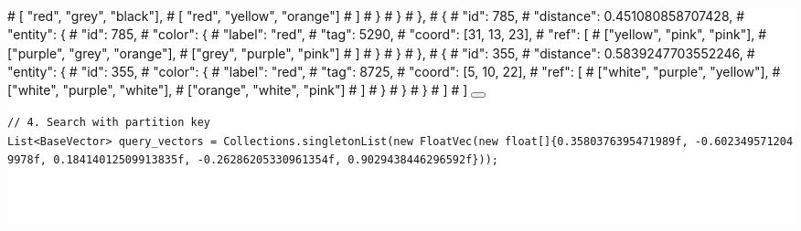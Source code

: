 <span class="hljs-comment">#                         [ &quot;red&quot;, &quot;grey&quot;, &quot;black&quot;],</span>
<span class="hljs-comment">#                         [ &quot;red&quot;, &quot;yellow&quot;, &quot;orange&quot;]</span>
<span class="hljs-comment">#                     ]</span>
<span class="hljs-comment">#                 }</span>
<span class="hljs-comment">#             }</span>
<span class="hljs-comment">#         },</span>
<span class="hljs-comment">#         {</span>
<span class="hljs-comment">#             &quot;id&quot;: 785,</span>
<span class="hljs-comment">#             &quot;distance&quot;: 0.451080858707428,</span>
<span class="hljs-comment">#             &quot;entity&quot;: {</span>
<span class="hljs-comment">#                 &quot;id&quot;: 785,</span>
<span class="hljs-comment">#                 &quot;color&quot;: {</span>
<span class="hljs-comment">#                     &quot;label&quot;: &quot;red&quot;,</span>
<span class="hljs-comment">#                     &quot;tag&quot;: 5290,</span>
<span class="hljs-comment">#                     &quot;coord&quot;: [31, 13, 23],</span>
<span class="hljs-comment">#                     &quot;ref&quot;: [</span>
<span class="hljs-comment">#                         [&quot;yellow&quot;, &quot;pink&quot;, &quot;pink&quot;],</span>
<span class="hljs-comment">#                         [&quot;purple&quot;, &quot;grey&quot;, &quot;orange&quot;],</span>
<span class="hljs-comment">#                         [&quot;grey&quot;, &quot;purple&quot;, &quot;pink&quot;]</span>
<span class="hljs-comment">#                     ]</span>
<span class="hljs-comment">#                 }</span>
<span class="hljs-comment">#             }</span>
<span class="hljs-comment">#         },</span>
<span class="hljs-comment">#         {</span>
<span class="hljs-comment">#             &quot;id&quot;: 355,</span>
<span class="hljs-comment">#             &quot;distance&quot;: 0.5839247703552246,</span>
<span class="hljs-comment">#             &quot;entity&quot;: {</span>
<span class="hljs-comment">#                 &quot;id&quot;: 355,</span>
<span class="hljs-comment">#                 &quot;color&quot;: {</span>
<span class="hljs-comment">#                     &quot;label&quot;: &quot;red&quot;,</span>
<span class="hljs-comment">#                     &quot;tag&quot;: 8725,</span>
<span class="hljs-comment">#                     &quot;coord&quot;: [5, 10, 22],</span>
<span class="hljs-comment">#                     &quot;ref&quot;: [</span>
<span class="hljs-comment">#                         [&quot;white&quot;, &quot;purple&quot;, &quot;yellow&quot;],</span>
<span class="hljs-comment">#                         [&quot;white&quot;, &quot;purple&quot;, &quot;white&quot;],</span>
<span class="hljs-comment">#                         [&quot;orange&quot;, &quot;white&quot;, &quot;pink&quot;]</span>
<span class="hljs-comment">#                     ]</span>
<span class="hljs-comment">#                 }</span>
<span class="hljs-comment">#             }</span>
<span class="hljs-comment">#         }</span>
<span class="hljs-comment">#     ]</span>
<span class="hljs-comment"># ]</span>
<button class="copy-code-btn"></button></code></pre>
<pre><code translate="no" class="language-java">// <span class="hljs-number">4.</span> Search <span class="hljs-keyword">with</span> partition key
<span class="hljs-type">List</span>&lt;BaseVector&gt; query_vectors = Collections.singletonList(new FloatVec(new <span class="hljs-built_in">float</span>[]{<span class="hljs-number">0.3580376395471989</span>f, -<span class="hljs-number">0.6023495712049978</span>f, <span class="hljs-number">0.18414012509913835</span>f, -<span class="hljs-number">0.26286205330961354</span>f, <span class="hljs-number">0.9029438446296592</span>f}));
